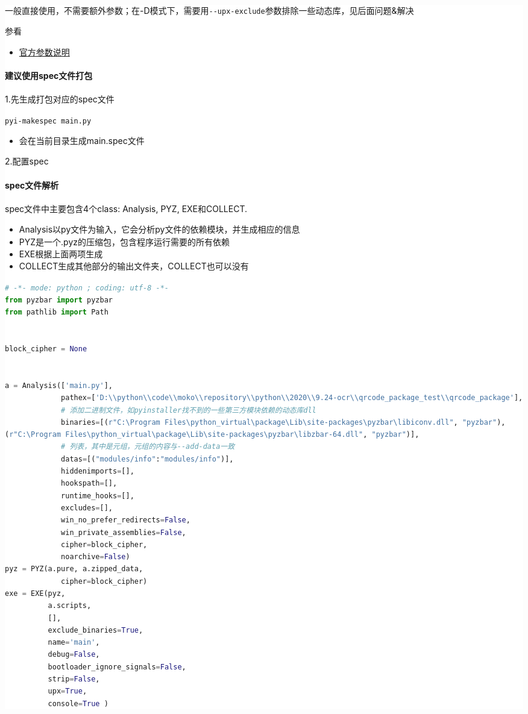 一般直接使用，不需要额外参数；在-D模式下，需要用`--upx-exclude`参数排除一些动态库，见后面问题&解决

参看

- [官方参数说明](https://pyinstaller.readthedocs.io/en/stable/usage.html#general-options)





#### 建议使用spec文件打包

1.先生成打包对应的spec文件

```
pyi-makespec main.py
```

- 会在当前目录生成main.spec文件

2.配置spec



#### spec文件解析

spec文件中主要包含4个class: Analysis, PYZ, EXE和COLLECT.

- Analysis以py文件为输入，它会分析py文件的依赖模块，并生成相应的信息
- PYZ是一个.pyz的压缩包，包含程序运行需要的所有依赖
- EXE根据上面两项生成
- COLLECT生成其他部分的输出文件夹，COLLECT也可以没有

```python
# -*- mode: python ; coding: utf-8 -*-
from pyzbar import pyzbar
from pathlib import Path


block_cipher = None


a = Analysis(['main.py'],
             pathex=['D:\\python\\code\\moko\\repository\\python\\2020\\9.24-ocr\\qrcode_package_test\\qrcode_package'],
             # 添加二进制文件，如pyinstaller找不到的一些第三方模块依赖的动态库dll
             binaries=[(r"C:\Program Files\python_virtual\package\Lib\site-packages\pyzbar\libiconv.dll", "pyzbar"), (r"C:\Program Files\python_virtual\package\Lib\site-packages\pyzbar\libzbar-64.dll", "pyzbar")],
             # 列表，其中是元组，元组的内容与--add-data一致
             datas=[("modules/info":"modules/info")],
             hiddenimports=[],
             hookspath=[],
             runtime_hooks=[],
             excludes=[],
             win_no_prefer_redirects=False,
             win_private_assemblies=False,
             cipher=block_cipher,
             noarchive=False)
pyz = PYZ(a.pure, a.zipped_data,
             cipher=block_cipher)
exe = EXE(pyz,
          a.scripts,
          [],
          exclude_binaries=True,
          name='main',
          debug=False,
          bootloader_ignore_signals=False,
          strip=False,
          upx=True,
          console=True )
```